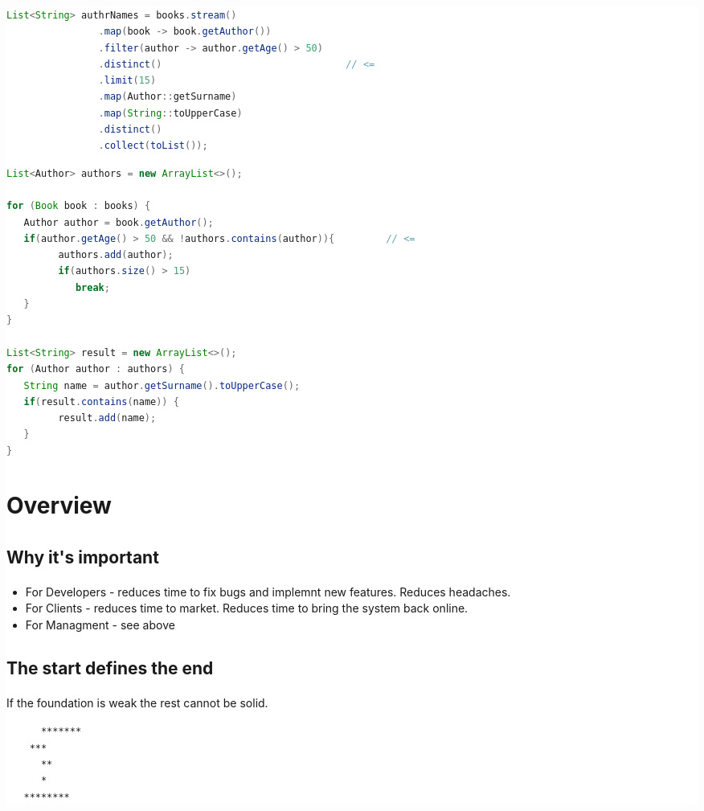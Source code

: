 ```java
List<String> authrNames = books.stream()
                .map(book -> book.getAuthor())
                .filter(author -> author.getAge() > 50)
                .distinct()                                // <=
                .limit(15)
                .map(Author::getSurname)
                .map(String::toUpperCase)
                .distinct()
                .collect(toList()); 
```

```java
List<Author> authors = new ArrayList<>();

for (Book book : books) {
   Author author = book.getAuthor();
   if(author.getAge() > 50 && !authors.contains(author)){         // <=
         authors.add(author);
         if(authors.size() > 15) 
            break;
   }
}

List<String> result = new ArrayList<>();
for (Author author : authors) {
   String name = author.getSurname().toUpperCase();
   if(result.contains(name)) {
         result.add(name);
   }
}
```
# Overview

## Why it's important

* For Developers - reduces time to fix bugs and implemnt new features. Reduces headaches.
* For Clients - reduces time to market. Reduces time to bring the system back online.
* For Managment - see above

## The start defines the end

If the foundation is weak the rest cannot be solid.
```
      *******
    ***
      **
      *
   ********
```
